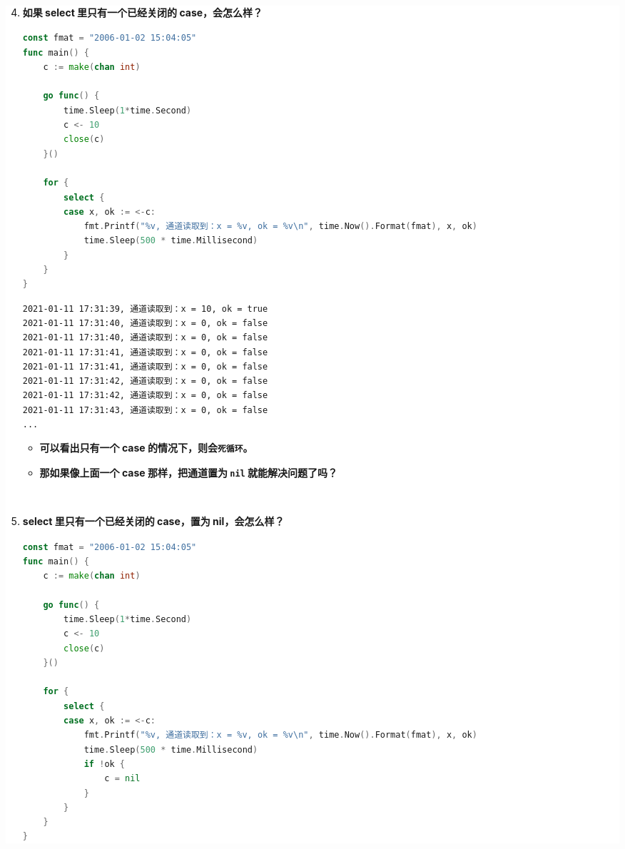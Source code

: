 4. **如果 select 里只有一个已经关闭的 case，会怎么样？**

    ```go
    const fmat = "2006-01-02 15:04:05"
    func main() {
        c := make(chan int)

        go func() {
            time.Sleep(1*time.Second)
            c <- 10
            close(c)
        }()

        for {
            select {
            case x, ok := <-c:
                fmt.Printf("%v, 通道读取到：x = %v, ok = %v\n", time.Now().Format(fmat), x, ok)
                time.Sleep(500 * time.Millisecond)
            }
        }
    }
    ```

    ```bash
    2021-01-11 17:31:39, 通道读取到：x = 10, ok = true
    2021-01-11 17:31:40, 通道读取到：x = 0, ok = false
    2021-01-11 17:31:40, 通道读取到：x = 0, ok = false
    2021-01-11 17:31:41, 通道读取到：x = 0, ok = false
    2021-01-11 17:31:41, 通道读取到：x = 0, ok = false
    2021-01-11 17:31:42, 通道读取到：x = 0, ok = false
    2021-01-11 17:31:42, 通道读取到：x = 0, ok = false
    2021-01-11 17:31:43, 通道读取到：x = 0, ok = false
    ...
    ```

    - **可以看出只有一个 case 的情况下，则会`死循环`。**

    - **那如果像上面一个 case 那样，把通道置为 `nil` 就能解决问题了吗？**

<br>

5. **select 里只有一个已经关闭的 case，置为 nil，会怎么样？**

    ```go
    const fmat = "2006-01-02 15:04:05"
    func main() {
        c := make(chan int)

        go func() {
            time.Sleep(1*time.Second)
            c <- 10
            close(c)
        }()

        for {
            select {
            case x, ok := <-c:
                fmt.Printf("%v, 通道读取到：x = %v, ok = %v\n", time.Now().Format(fmat), x, ok)
                time.Sleep(500 * time.Millisecond)
                if !ok {
                    c = nil
                }
            }
        }
    }
    ```
